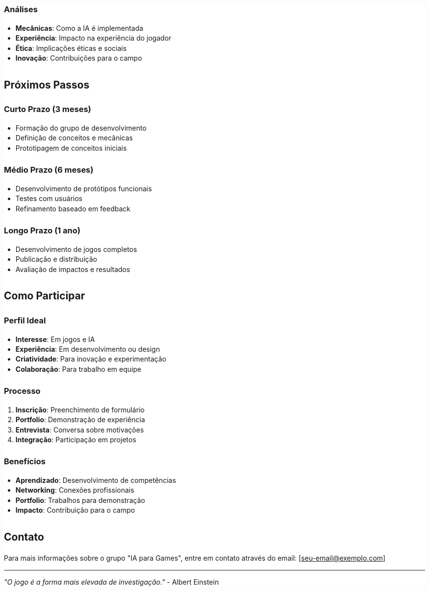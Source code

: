 ### Análises
- **Mecânicas**: Como a IA é implementada
- **Experiência**: Impacto na experiência do jogador
- **Ética**: Implicações éticas e sociais
- **Inovação**: Contribuições para o campo

## Próximos Passos

### Curto Prazo (3 meses)
- Formação do grupo de desenvolvimento
- Definição de conceitos e mecânicas
- Prototipagem de conceitos iniciais

### Médio Prazo (6 meses)
- Desenvolvimento de protótipos funcionais
- Testes com usuários
- Refinamento baseado em feedback

### Longo Prazo (1 ano)
- Desenvolvimento de jogos completos
- Publicação e distribuição
- Avaliação de impactos e resultados

## Como Participar

### Perfil Ideal
- **Interesse**: Em jogos e IA
- **Experiência**: Em desenvolvimento ou design
- **Criatividade**: Para inovação e experimentação
- **Colaboração**: Para trabalho em equipe

### Processo
1. **Inscrição**: Preenchimento de formulário
2. **Portfolio**: Demonstração de experiência
3. **Entrevista**: Conversa sobre motivações
4. **Integração**: Participação em projetos

### Benefícios
- **Aprendizado**: Desenvolvimento de competências
- **Networking**: Conexões profissionais
- **Portfolio**: Trabalhos para demonstração
- **Impacto**: Contribuição para o campo

## Contato

Para mais informações sobre o grupo "IA para Games", entre em contato através do email: [seu-email@exemplo.com]

---

*"O jogo é a forma mais elevada de investigação."* - Albert Einstein
